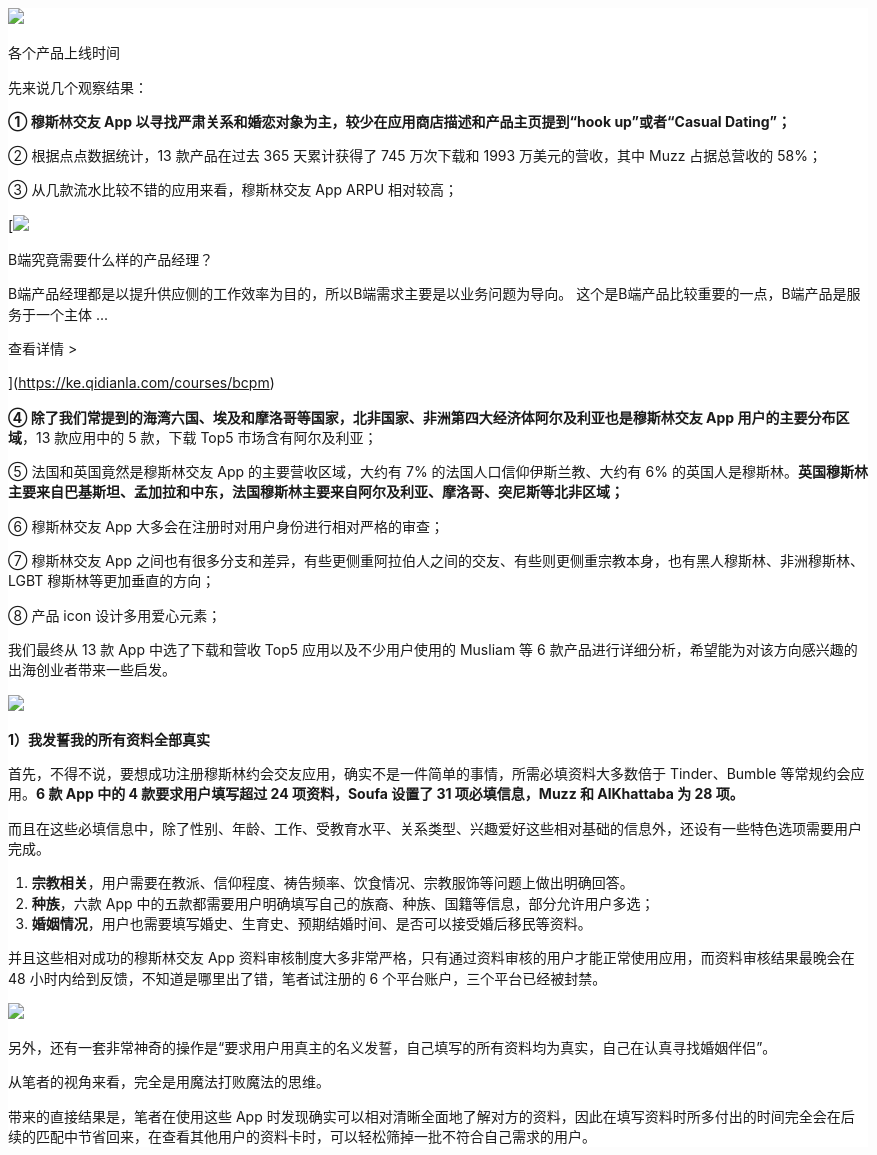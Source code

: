 ![](https://image.woshipm.com/wp-files/2023/10/J7eXxCNUqQDorsNmEI2r.png)

各个产品上线时间

先来说几个观察结果：

**① 穆斯林交友 App 以寻找严肃关系和婚恋对象为主，较少在应用商店描述和产品主页提到“hook up”或者“Casual Dating”；**

② 根据点点数据统计，13 款产品在过去 365 天累计获得了 745 万次下载和 1993 万美元的营收，其中 Muzz 占据总营收的 58%；

③ 从几款流水比较不错的应用来看，穆斯林交友 App ARPU 相对较高；

[![](https://image.woshipm.com/2023/08/02/f7cafd68-30e3-11ee-9da3-00163e0b5ff3.png)

B端究竟需要什么样的产品经理？

B端产品经理都是以提升供应侧的工作效率为目的，所以B端需求主要是以业务问题为导向。 这个是B端产品比较重要的一点，B端产品是服务于一个主体 ...

查看详情 >

](https://ke.qidianla.com/courses/bcpm)

**④ 除了我们常提到的海湾六国、埃及和摩洛哥等国家，北非国家、非洲第四大经济体阿尔及利亚也是穆斯林交友 App 用户的主要分布区域**，13 款应用中的 5 款，下载 Top5 市场含有阿尔及利亚；

⑤ 法国和英国竟然是穆斯林交友 App 的主要营收区域，大约有 7% 的法国人口信仰伊斯兰教、大约有 6% 的英国人是穆斯林。**英国穆斯林主要来自巴基斯坦、孟加拉和中东，法国穆斯林主要来自阿尔及利亚、摩洛哥、突尼斯等北非区域；**

⑥ 穆斯林交友 App 大多会在注册时对用户身份进行相对严格的审查；

⑦ 穆斯林交友 App 之间也有很多分支和差异，有些更侧重阿拉伯人之间的交友、有些则更侧重宗教本身，也有黑人穆斯林、非洲穆斯林、LGBT 穆斯林等更加垂直的方向；

⑧ 产品 icon 设计多用爱心元素；

我们最终从 13 款 App 中选了下载和营收 Top5 应用以及不少用户使用的 Musliam 等 6 款产品进行详细分析，希望能为对该方向感兴趣的出海创业者带来一些启发。

![](https://image.woshipm.com/wp-files/2023/10/aapOHBVLCE35QM5hHnb8.png)

**1）我发誓我的所有资料全部真实**

首先，不得不说，要想成功注册穆斯林约会交友应用，确实不是一件简单的事情，所需必填资料大多数倍于 Tinder、Bumble 等常规约会应用。**6 款 App 中的 4 款要求用户填写超过 24 项资料，Soufa 设置了 31 项必填信息，Muzz 和 AlKhattaba 为 28 项。**

而且在这些必填信息中，除了性别、年龄、工作、受教育水平、关系类型、兴趣爱好这些相对基础的信息外，还设有一些特色选项需要用户完成。

1.  **宗教相关**，用户需要在教派、信仰程度、祷告频率、饮食情况、宗教服饰等问题上做出明确回答。
2.  **种族**，六款 App 中的五款都需要用户明确填写自己的族裔、种族、国籍等信息，部分允许用户多选；
3.  **婚姻情况**，用户也需要填写婚史、生育史、预期结婚时间、是否可以接受婚后移民等资料。

并且这些相对成功的穆斯林交友 App 资料审核制度大多非常严格，只有通过资料审核的用户才能正常使用应用，而资料审核结果最晚会在 48 小时内给到反馈，不知道是哪里出了错，笔者试注册的 6 个平台账户，三个平台已经被封禁。

![](https://image.woshipm.com/wp-files/2023/10/v0L7xgESE3KojpxwB3cw.png)

另外，还有一套非常神奇的操作是“要求用户用真主的名义发誓，自己填写的所有资料均为真实，自己在认真寻找婚姻伴侣”。

从笔者的视角来看，完全是用魔法打败魔法的思维。

带来的直接结果是，笔者在使用这些 App 时发现确实可以相对清晰全面地了解对方的资料，因此在填写资料时所多付出的时间完全会在后续的匹配中节省回来，在查看其他用户的资料卡时，可以轻松筛掉一批不符合自己需求的用户。
